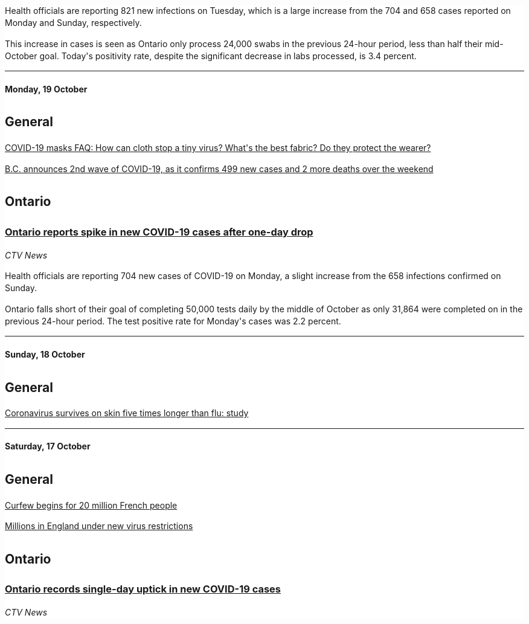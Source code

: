 Health officials are reporting 821 new infections on Tuesday, which is a large increase from the 704 and 658 cases reported on Monday and Sunday, respectively.

This increase in cases is seen as Ontario only process 24,000 swabs in the previous 24-hour period, less than half their mid-October goal. Today's positivity rate, despite the significant decrease in labs processed, is 3.4 percent.

------

#### Monday, 19 October
## General
[COVID-19 masks FAQ: How can cloth stop a tiny virus? What's the best fabric? Do they protect the wearer?](https://medicalxpress.com/news/2020-10-covid-masks-faq-tiny-virus.html)

[B.C. announces 2nd wave of COVID-19, as it confirms 499 new cases and 2 more deaths over the weekend](https://www.cbc.ca/news/canada/british-columbia/covid-19-update-bc-oct-19-1.5768415)

## Ontario
### [Ontario reports spike in new COVID-19 cases after one-day drop](https://toronto.ctvnews.ca/ontario-reports-spike-in-new-covid-19-cases-after-one-day-drop-1.5150827)
_CTV News_

Health officials are reporting 704 new cases of COVID-19 on Monday, a slight increase from the 658 infections confirmed on Sunday.

Ontario falls short of their goal of completing 50,000 tests daily by the middle of October as only 31,864 were completed on in the previous 24-hour period. The test positive rate for Monday's cases was 2.2 percent.

------

#### Sunday, 18 October
## General
[Coronavirus survives on skin five times longer than flu: study](https://medicalxpress.com/news/2020-10-coronavirus-survives-skin-longer-flu.html)

------

#### Saturday, 17 October
## General
[Curfew begins for 20 million French people](https://medicalxpress.com/news/2020-10-curfew-million-french-people.html)

[Millions in England under new virus restrictions](https://medicalxpress.com/news/2020-10-millions-england-virus-restrictions.html)

## Ontario
### [Ontario records single-day uptick in new COVID-19 cases](https://toronto.ctvnews.ca/ontario-records-single-day-uptick-in-new-covid-19-cases-1.5149358)
_CTV News_
